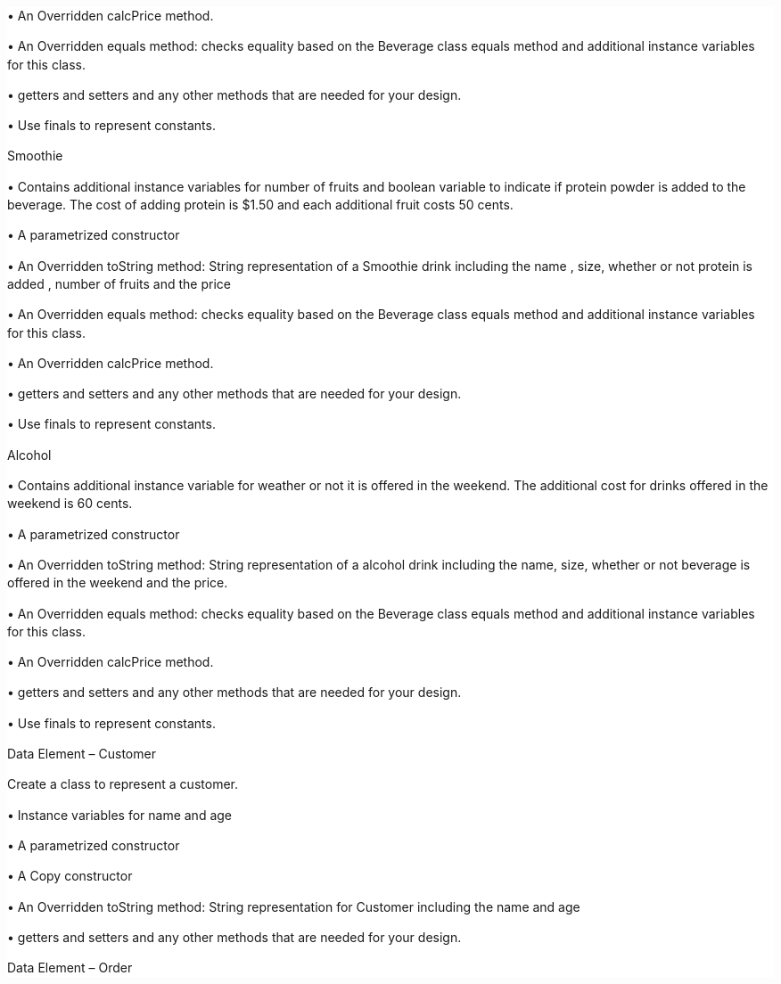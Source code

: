 • An Overridden calcPrice method.

• An Overridden equals method: checks equality based on the Beverage class equals method and additional instance variables for this class.

• getters and setters and any other methods that are needed for your design.

• Use finals to represent constants.

Smoothie

• Contains additional instance variables for number of fruits and boolean variable to indicate if protein powder is added to the beverage. The cost of adding protein is $1.50 and each additional fruit costs 50 cents.

• A parametrized constructor

• An Overridden toString method: String representation of a Smoothie drink including the name , size, whether or not protein is added , number of fruits and the price

• An Overridden equals method: checks equality based on the Beverage class equals method and additional instance variables for this class.

• An Overridden calcPrice method.

• getters and setters and any other methods that are needed for your design.

• Use finals to represent constants.

Alcohol

• Contains additional instance variable for weather or not it is offered in the weekend. The additional cost for drinks offered in the weekend is 60 cents.

• A parametrized constructor

• An Overridden toString method: String representation of a alcohol drink including the name, size, whether or not beverage is offered in the weekend and the price.

• An Overridden equals method: checks equality based on the Beverage class equals method and additional instance variables for this class.

• An Overridden calcPrice method.

• getters and setters and any other methods that are needed for your design.

• Use finals to represent constants.

Data Element – Customer

Create a class to represent a customer.

• Instance variables for name and age

• A parametrized constructor

• A Copy constructor

• An Overridden toString method: String representation for Customer including the name and age

• getters and setters and any other methods that are needed for your design.

Data Element – Order
